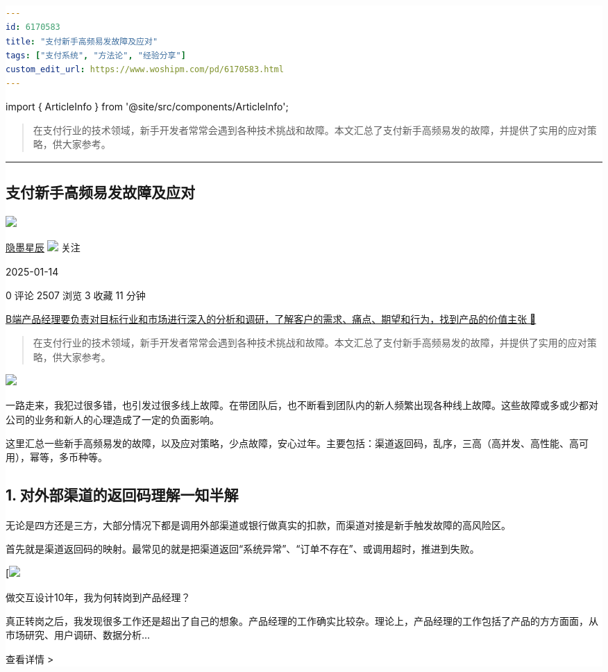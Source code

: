 ```yaml
---
id: 6170583
title: "支付新手高频易发故障及应对"
tags: ["支付系统", "方法论", "经验分享"]
custom_edit_url: https://www.woshipm.com/pd/6170583.html
---
```

import { ArticleInfo } from '@site/src/components/ArticleInfo';

<ArticleInfo
    author="隐墨星辰"
    authorLink="https://www.woshipm.com/u/1598196"
    published="2025-01-14"
    views={2507}
    comments={0}
    collects={3}
/>

> 在支付行业的技术领域，新手开发者常常会遇到各种技术挑战和故障。本文汇总了支付新手高频易发的故障，并提供了实用的应对策略，供大家参考。

---

## 支付新手高频易发故障及应对

[![](https://static.woshipm.com/view/woshipm_api_def_20240921121255_6519.jpg?imageView2/1/w/72/h/72/q/100)](https://www.woshipm.com/u/1598196)

[隐墨星辰](https://www.woshipm.com/u/1598196) ![](https://static.woshipm.com/tag/1101_1@2x.png) 关注

2025-01-14

0 评论 2507 浏览 3 收藏 11 分钟

[B端产品经理要负责对目标行业和市场进行深入的分析和调研，了解客户的需求、痛点、期望和行为，找到产品的价值主张 🔗](https://ke.qidianla.com/courses/bcpm)

> 在支付行业的技术领域，新手开发者常常会遇到各种技术挑战和故障。本文汇总了支付新手高频易发的故障，并提供了实用的应对策略，供大家参考。

![](https://image.woshipm.com/2023/04/14/7ca24ba6-da8e-11ed-9503-00163e0b5ff3.jpg)

一路走来，我犯过很多错，也引发过很多线上故障。在带团队后，也不断看到团队内的新人频繁出现各种线上故障。这些故障或多或少都对公司的业务和新人的心理造成了一定的负面影响。

这里汇总一些新手高频易发的故障，以及应对策略，少点故障，安心过年。主要包括：渠道返回码，乱序，三高（高并发、高性能、高可用），幂等，多币种等。

## 1\. 对外部渠道的返回码理解一知半解

无论是四方还是三方，大部分情况下都是调用外部渠道或银行做真实的扣款，而渠道对接是新手触发故障的高风险区。

首先就是渠道返回码的映射。最常见的就是把渠道返回“系统异常”、“订单不存在”、或调用超时，推进到失败。

[![](https://image.woshipm.com/2023/08/02/769bf6f4-30e6-11ee-b3cb-00163e0b5ff3.png)

做交互设计10年，我为何转岗到产品经理？

真正转岗之后，我发现很多工作还是超出了自己的想象。产品经理的工作确实比较杂。理论上，产品经理的工作包括了产品的方方面面，从市场研究、用户调研、数据分析...

查看详情 >
